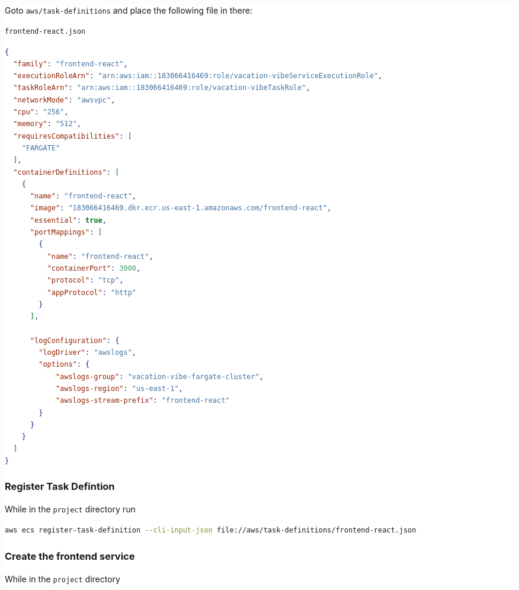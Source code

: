 Goto `aws/task-definitions` and place the following file in there:

`frontend-react.json`

```json
{
  "family": "frontend-react",
  "executionRoleArn": "arn:aws:iam::183066416469:role/vacation-vibeServiceExecutionRole",
  "taskRoleArn": "arn:aws:iam::183066416469:role/vacation-vibeTaskRole",
  "networkMode": "awsvpc",
  "cpu": "256",
  "memory": "512",
  "requiresCompatibilities": [ 
    "FARGATE" 
  ],
  "containerDefinitions": [
    {
      "name": "frontend-react",
      "image": "183066416469.dkr.ecr.us-east-1.amazonaws.com/frontend-react",
      "essential": true,
      "portMappings": [
        {
          "name": "frontend-react",
          "containerPort": 3000,
          "protocol": "tcp", 
          "appProtocol": "http"
        }
      ],

      "logConfiguration": {
        "logDriver": "awslogs",
        "options": {
            "awslogs-group": "vacation-vibe-fargate-cluster",
            "awslogs-region": "us-east-1",
            "awslogs-stream-prefix": "frontend-react"
        }
      }
    }
  ]
}
```

### Register Task Defintion

While in the `project` directory run

```sh
aws ecs register-task-definition --cli-input-json file://aws/task-definitions/frontend-react.json
```

### Create the frontend service

While in the `project` directory
